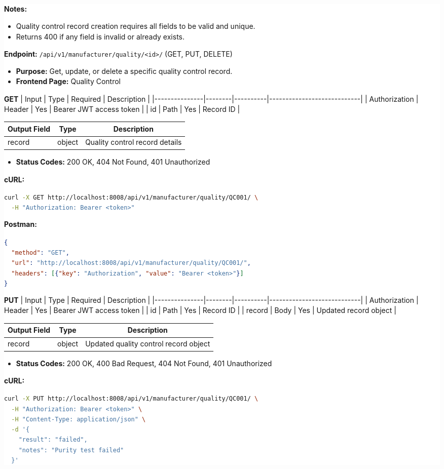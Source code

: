 **Notes:**
- Quality control record creation requires all fields to be valid and unique.
- Returns 400 if any field is invalid or already exists.

**Endpoint:** `/api/v1/manufacturer/quality/<id>/` (GET, PUT, DELETE)

- **Purpose:** Get, update, or delete a specific quality control record.
- **Frontend Page:** Quality Control

**GET**
| Input         | Type   | Required | Description                |
|---------------|--------|----------|----------------------------|
| Authorization | Header | Yes      | Bearer JWT access token    |
| id            | Path   | Yes      | Record ID                  |

| Output Field | Type   | Description                  |
|--------------|--------|------------------------------|
| record       | object | Quality control record details |

- **Status Codes:** 200 OK, 404 Not Found, 401 Unauthorized

**cURL:**
```bash
curl -X GET http://localhost:8008/api/v1/manufacturer/quality/QC001/ \
  -H "Authorization: Bearer <token>"
```

**Postman:**
```json
{
  "method": "GET",
  "url": "http://localhost:8008/api/v1/manufacturer/quality/QC001/",
  "headers": [{"key": "Authorization", "value": "Bearer <token>"}]
}
```

**PUT**
| Input         | Type   | Required | Description                |
|---------------|--------|----------|----------------------------|
| Authorization | Header | Yes      | Bearer JWT access token    |
| id            | Path   | Yes      | Record ID                  |
| record        | Body   | Yes      | Updated record object      |

| Output Field | Type   | Description                  |
|--------------|--------|------------------------------|
| record       | object | Updated quality control record object |

- **Status Codes:** 200 OK, 400 Bad Request, 404 Not Found, 401 Unauthorized

**cURL:**
```bash
curl -X PUT http://localhost:8008/api/v1/manufacturer/quality/QC001/ \
  -H "Authorization: Bearer <token>" \
  -H "Content-Type: application/json" \
  -d '{
    "result": "failed",
    "notes": "Purity test failed"
  }'
```
